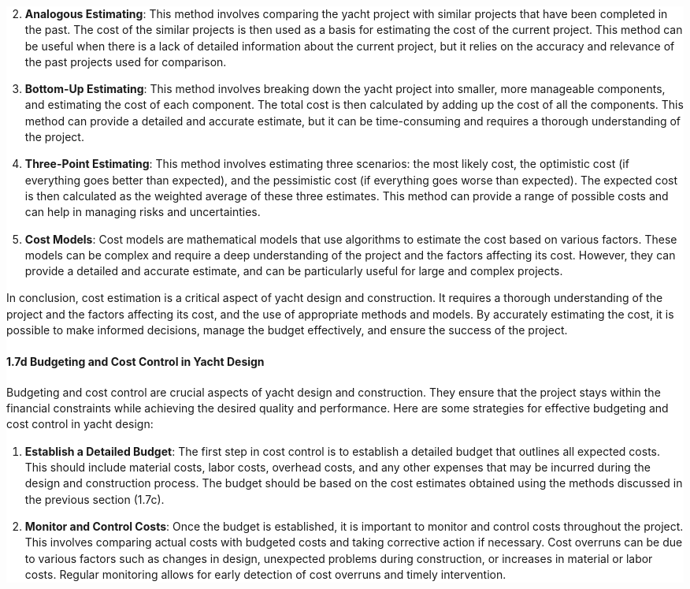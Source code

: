 

2. **Analogous Estimating**: This method involves comparing the yacht project with similar projects that have been completed in the past. The cost of the similar projects is then used as a basis for estimating the cost of the current project. This method can be useful when there is a lack of detailed information about the current project, but it relies on the accuracy and relevance of the past projects used for comparison.



3. **Bottom-Up Estimating**: This method involves breaking down the yacht project into smaller, more manageable components, and estimating the cost of each component. The total cost is then calculated by adding up the cost of all the components. This method can provide a detailed and accurate estimate, but it can be time-consuming and requires a thorough understanding of the project.



4. **Three-Point Estimating**: This method involves estimating three scenarios: the most likely cost, the optimistic cost (if everything goes better than expected), and the pessimistic cost (if everything goes worse than expected). The expected cost is then calculated as the weighted average of these three estimates. This method can provide a range of possible costs and can help in managing risks and uncertainties.



5. **Cost Models**: Cost models are mathematical models that use algorithms to estimate the cost based on various factors. These models can be complex and require a deep understanding of the project and the factors affecting its cost. However, they can provide a detailed and accurate estimate, and can be particularly useful for large and complex projects.



In conclusion, cost estimation is a critical aspect of yacht design and construction. It requires a thorough understanding of the project and the factors affecting its cost, and the use of appropriate methods and models. By accurately estimating the cost, it is possible to make informed decisions, manage the budget effectively, and ensure the success of the project.



#### 1.7d Budgeting and Cost Control in Yacht Design



Budgeting and cost control are crucial aspects of yacht design and construction. They ensure that the project stays within the financial constraints while achieving the desired quality and performance. Here are some strategies for effective budgeting and cost control in yacht design:



1. **Establish a Detailed Budget**: The first step in cost control is to establish a detailed budget that outlines all expected costs. This should include material costs, labor costs, overhead costs, and any other expenses that may be incurred during the design and construction process. The budget should be based on the cost estimates obtained using the methods discussed in the previous section (1.7c).



2. **Monitor and Control Costs**: Once the budget is established, it is important to monitor and control costs throughout the project. This involves comparing actual costs with budgeted costs and taking corrective action if necessary. Cost overruns can be due to various factors such as changes in design, unexpected problems during construction, or increases in material or labor costs. Regular monitoring allows for early detection of cost overruns and timely intervention.
